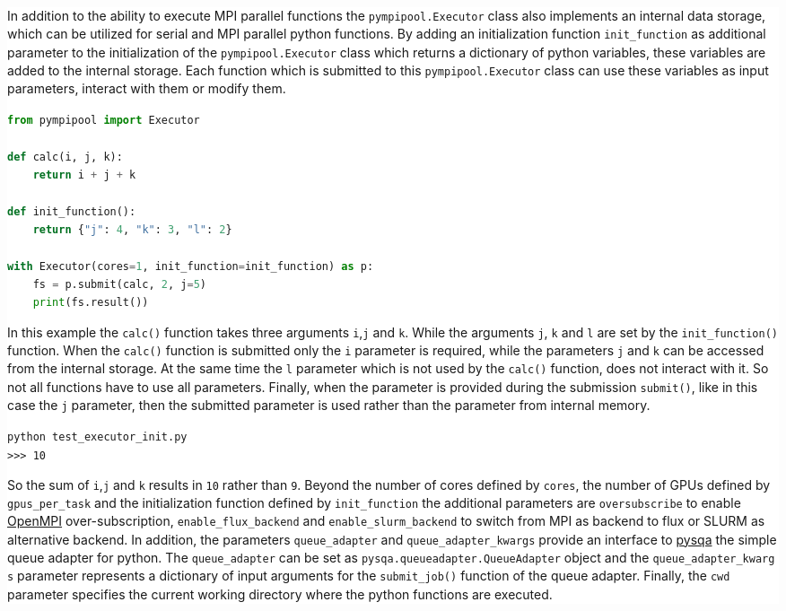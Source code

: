 In addition to the ability to execute MPI parallel functions the `pympipool.Executor` class also implements an internal
data storage, which can be utilized for serial and MPI parallel python functions. By adding an initialization function
`init_function` as additional parameter to the initialization of the `pympipool.Executor` class which returns a dictionary
of python variables, these variables are added to the internal storage. Each function which is submitted to this 
`pympipool.Executor` class can use these variables as input parameters, interact with them or modify them. 
```python
from pympipool import Executor

def calc(i, j, k):
    return i + j + k

def init_function():
    return {"j": 4, "k": 3, "l": 2}

with Executor(cores=1, init_function=init_function) as p:
    fs = p.submit(calc, 2, j=5)
    print(fs.result())
```
In this example the `calc()` function takes three arguments `i`,`j` and `k`. While the arguments `j`, `k` and `l` are 
set by the `init_function()` function. When the `calc()` function is submitted only the `i` parameter is required, while
the parameters `j` and `k` can be accessed from the internal storage. At the same time the `l` parameter which is not 
used by the `calc()` function, does not interact with it. So not all functions have to use all parameters. Finally, 
when the parameter is provided during the submission `submit()`, like in this case the `j` parameter, then the submitted
parameter is used rather than the parameter from internal memory.
```
python test_executor_init.py
>>> 10
```
So the sum of `i`,`j` and `k` results in `10` rather than `9`. Beyond the number of cores defined by `cores`, the number
of GPUs defined by `gpus_per_task` and the initialization function defined by `init_function` the additional parameters
are `oversubscribe` to enable [OpenMPI](https://www.open-mpi.org) over-subscription, `enable_flux_backend` and 
`enable_slurm_backend` to switch from MPI as backend to flux or SLURM as alternative backend. In addition, the 
parameters `queue_adapter` and `queue_adapter_kwargs` provide an interface to [pysqa](https://pysqa.readthedocs.org) the
simple queue adapter for python. The `queue_adapter` can be set as `pysqa.queueadapter.QueueAdapter` object and the 
`queue_adapter_kwargs` parameter represents a dictionary of input arguments for the `submit_job()` function of the queue
adapter. Finally, the `cwd` parameter specifies the current working directory where the python functions are executed.

